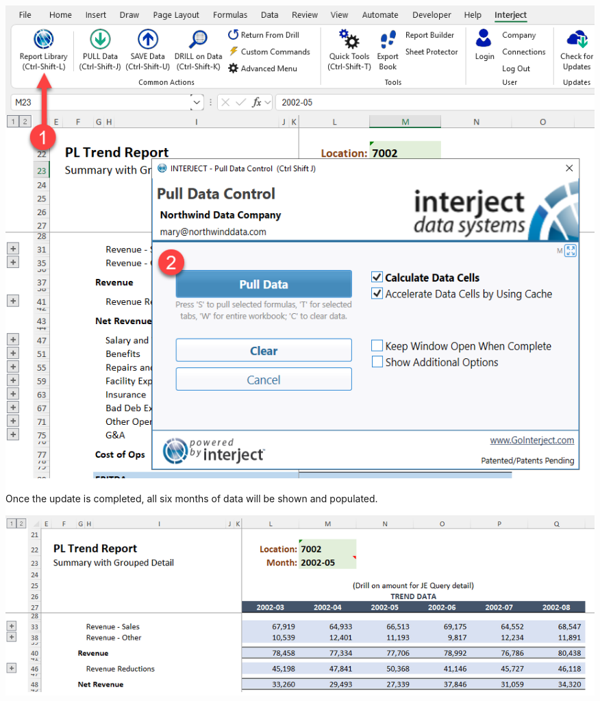 ![](/images/Walkthrough-Financial/07.png)
<br>

Once the update is completed, all six months of data will be shown and populated.

![](/images/Walkthrough-Financial/08.png)
<br>
